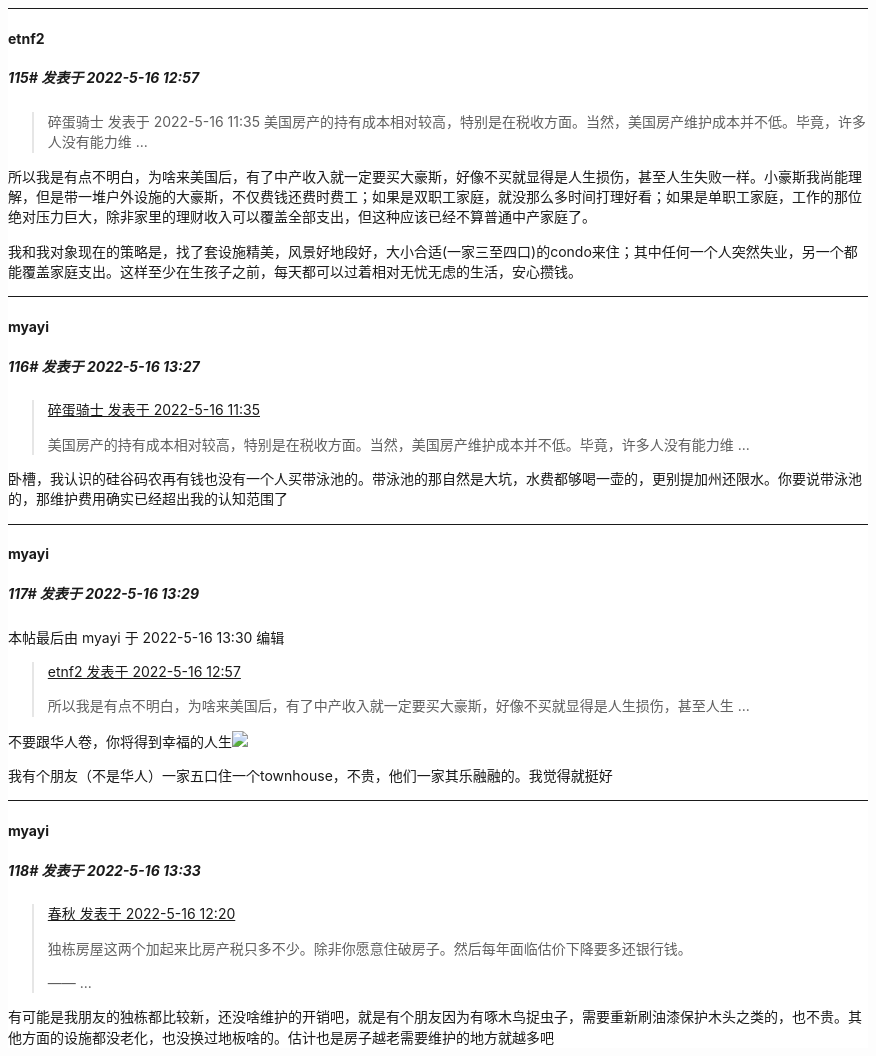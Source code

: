 *****

####  etnf2  
##### 115#       发表于 2022-5-16 12:57

<blockquote>碎蛋骑士 发表于 2022-5-16 11:35
美国房产的持有成本相对较高，特别是在税收方面。当然，美国房产维护成本并不低。毕竟，许多人没有能力维 ...</blockquote>
所以我是有点不明白，为啥来美国后，有了中产收入就一定要买大豪斯，好像不买就显得是人生损伤，甚至人生失败一样。小豪斯我尚能理解，但是带一堆户外设施的大豪斯，不仅费钱还费时费工；如果是双职工家庭，就没那么多时间打理好看；如果是单职工家庭，工作的那位绝对压力巨大，除非家里的理财收入可以覆盖全部支出，但这种应该已经不算普通中产家庭了。

我和我对象现在的策略是，找了套设施精美，风景好地段好，大小合适(一家三至四口)的condo来住；其中任何一个人突然失业，另一个都能覆盖家庭支出。这样至少在生孩子之前，每天都可以过着相对无忧无虑的生活，安心攒钱。



*****

####  myayi  
##### 116#       发表于 2022-5-16 13:27

<blockquote><a href="httphttps://bbs.saraba1st.com/2b/forum.php?mod=redirect&amp;goto=findpost&amp;pid=55863255&amp;ptid=2069644" target="_blank">碎蛋骑士 发表于 2022-5-16 11:35</a>

美国房产的持有成本相对较高，特别是在税收方面。当然，美国房产维护成本并不低。毕竟，许多人没有能力维 ...</blockquote>
卧槽，我认识的硅谷码农再有钱也没有一个人买带泳池的。带泳池的那自然是大坑，水费都够喝一壶的，更别提加州还限水。你要说带泳池的，那维护费用确实已经超出我的认知范围了

*****

####  myayi  
##### 117#       发表于 2022-5-16 13:29

 本帖最后由 myayi 于 2022-5-16 13:30 编辑 
<blockquote><a href="httphttps://bbs.saraba1st.com/2b/forum.php?mod=redirect&amp;goto=findpost&amp;pid=55864626&amp;ptid=2069644" target="_blank">etnf2 发表于 2022-5-16 12:57</a>

所以我是有点不明白，为啥来美国后，有了中产收入就一定要买大豪斯，好像不买就显得是人生损伤，甚至人生 ...</blockquote>
不要跟华人卷，你将得到幸福的人生<img src="https://static.saraba1st.com/image/smiley/face2017/067.png" referrerpolicy="no-referrer">

我有个朋友（不是华人）一家五口住一个townhouse，不贵，他们一家其乐融融的。我觉得就挺好



*****

####  myayi  
##### 118#       发表于 2022-5-16 13:33

<blockquote><a href="httphttps://bbs.saraba1st.com/2b/forum.php?mod=redirect&amp;goto=findpost&amp;pid=55864040&amp;ptid=2069644" target="_blank">春秋 发表于 2022-5-16 12:20</a>

独栋房屋这两个加起来比房产税只多不少。除非你愿意住破房子。然后每年面临估价下降要多还银行钱。

—— ...</blockquote>
有可能是我朋友的独栋都比较新，还没啥维护的开销吧，就是有个朋友因为有啄木鸟捉虫子，需要重新刷油漆保护木头之类的，也不贵。其他方面的设施都没老化，也没换过地板啥的。估计也是房子越老需要维护的地方就越多吧

